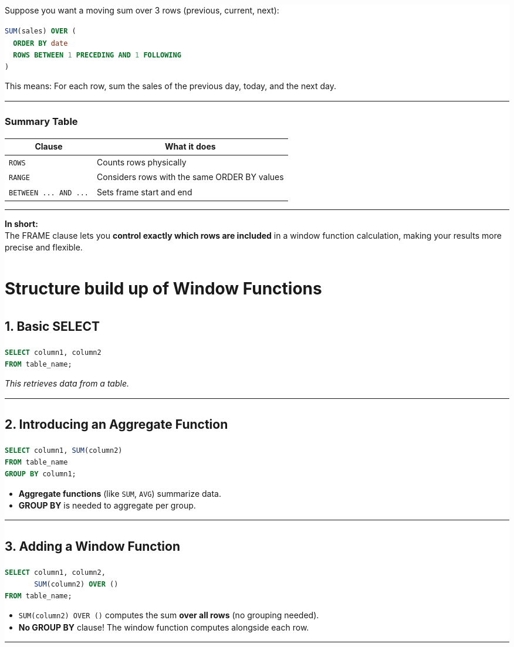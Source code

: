 Suppose you want a moving sum over 3 rows (previous, current, next):

```sql
SUM(sales) OVER (
  ORDER BY date
  ROWS BETWEEN 1 PRECEDING AND 1 FOLLOWING
)
```
This means: For each row, sum the sales of the previous day, today, and the next day.

---

### Summary Table

| Clause | What it does                                 |
|--------|----------------------------------------------|
| `ROWS` | Counts rows physically                       |
| `RANGE`| Considers rows with the same ORDER BY values |
| `BETWEEN ... AND ...` | Sets frame start and end       |

---

**In short:**  
The FRAME clause lets you **control exactly which rows are included** in a window function calculation, making your results more precise and flexible.


# Structure build up of Window Functions

## 1. **Basic SELECT**
```sql
SELECT column1, column2
FROM table_name;
```
*This retrieves data from a table.*

---

## 2. **Introducing an Aggregate Function**
```sql
SELECT column1, SUM(column2)
FROM table_name
GROUP BY column1;
```
- **Aggregate functions** (like `SUM`, `AVG`) summarize data.
- **GROUP BY** is needed to aggregate per group.

---

## 3. **Adding a Window Function**
```sql
SELECT column1, column2,
       SUM(column2) OVER ()
FROM table_name;
```
- `SUM(column2) OVER ()` computes the sum **over all rows** (no grouping needed).
- **No GROUP BY** clause! The window function computes alongside each row.

---